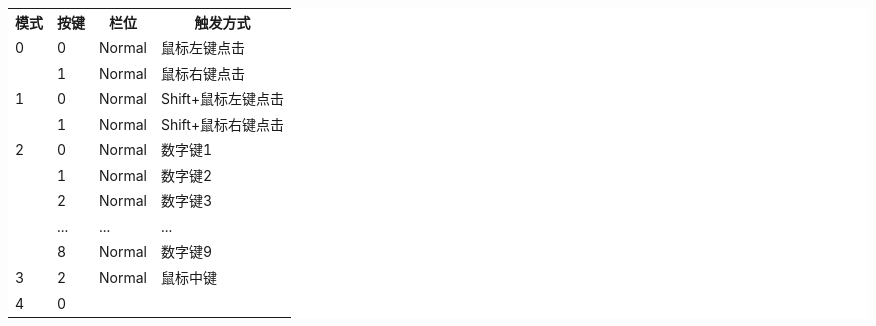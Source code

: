 <table>
  <tr>
    <th>模式</th>
    <th>按键</th>
    <th>栏位</th>
    <th>触发方式</th>
  </tr>
  <tr>
    <td rowspan="2">0</td>
    <td>0</td>
    <td>Normal</td>
    <td>鼠标左键点击</td>
  </tr>
  <tr>
    <td>1</td>
    <td>Normal</td>
    <td>鼠标右键点击</td>
  </tr>
  <tr>
    <td rowspan="2">1</td>
    <td>0</td>
    <td>Normal</td>
    <td>Shift+鼠标左键点击</td>
  </tr>
  <tr>
    <td>1</td>
    <td>Normal</td>
    <td>Shift+鼠标右键点击</td>
  </tr>
  <tr>
    <td rowspan="5">2</td>
    <td>0</td>
    <td>Normal</td>
    <td>数字键1</td>
  </tr>
  <tr>
    <td>1</td>
    <td>Normal</td>
    <td>数字键2</td>
  </tr>
  <tr>
    <td>2</td>
    <td>Normal</td>
    <td>数字键3</td>
  </tr>
  <tr>
    <td>...</td>
    <td>...</td>
    <td>...</td>
  </tr>
  <tr>
    <td>8</td>
    <td>Normal</td>
    <td>数字键9</td>
  </tr>
  <tr>
    <td>3</td>
    <td>2</td>
    <td>Normal</td>
    <td>鼠标中键</td>
  </tr>
  <tr>
    <td rowspan="4">4</td>
    <td>0</td>